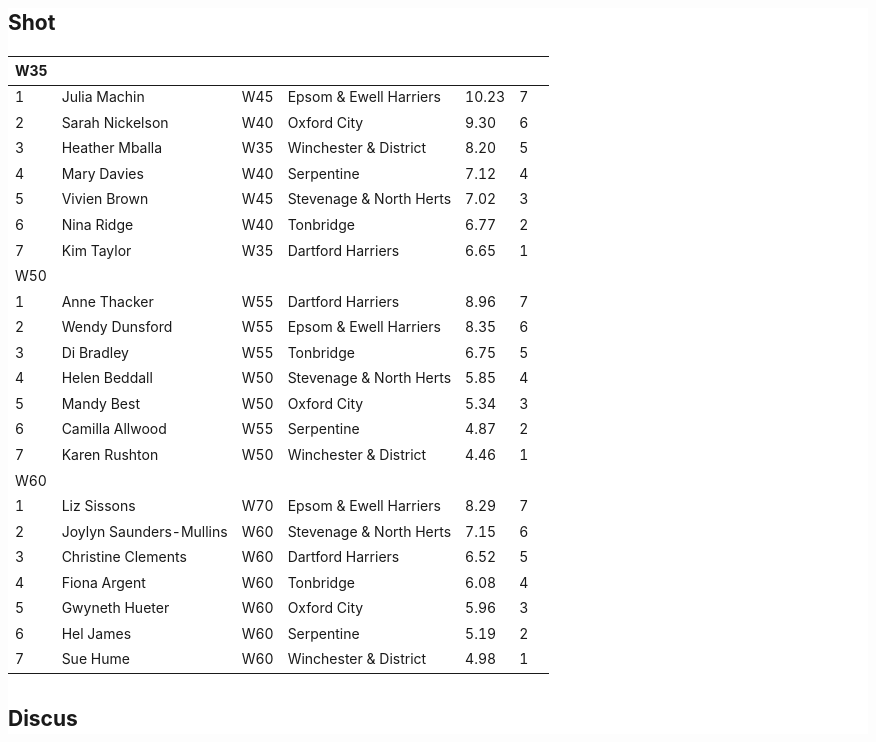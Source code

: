 
Shot
----




| W35 | | | | | | |
| --- | --- | --- | --- | --- | --- | --- |
| 1 | Julia Machin | W45 | Epsom \& Ewell Harriers | 10\.23 | 7 |  |
| 2 | Sarah Nickelson | W40 | Oxford City | 9\.30 | 6 |  |
| 3 | Heather Mballa | W35 | Winchester \& District | 8\.20 | 5 |  |
| 4 | Mary Davies | W40 | Serpentine | 7\.12 | 4 |  |
| 5 | Vivien Brown | W45 | Stevenage \& North Herts | 7\.02 | 3 |  |
| 6 | Nina Ridge | W40 | Tonbridge | 6\.77 | 2 |  |
| 7 | Kim Taylor | W35 | Dartford Harriers | 6\.65 | 1 |  |
| W50 | | | | | | |
| 1 | Anne Thacker | W55 | Dartford Harriers | 8\.96 | 7 |  |
| 2 | Wendy Dunsford | W55 | Epsom \& Ewell Harriers | 8\.35 | 6 |  |
| 3 | Di Bradley | W55 | Tonbridge | 6\.75 | 5 |  |
| 4 | Helen Beddall | W50 | Stevenage \& North Herts | 5\.85 | 4 |  |
| 5 | Mandy Best | W50 | Oxford City | 5\.34 | 3 |  |
| 6 | Camilla Allwood | W55 | Serpentine | 4\.87 | 2 |  |
| 7 | Karen Rushton | W50 | Winchester \& District | 4\.46 | 1 |  |
| W60 | | | | | | |
| 1 | Liz Sissons | W70 | Epsom \& Ewell Harriers | 8\.29 | 7 |  |
| 2 | Joylyn Saunders\-Mullins | W60 | Stevenage \& North Herts | 7\.15 | 6 |  |
| 3 | Christine Clements | W60 | Dartford Harriers | 6\.52 | 5 |  |
| 4 | Fiona Argent | W60 | Tonbridge | 6\.08 | 4 |  |
| 5 | Gwyneth Hueter | W60 | Oxford City | 5\.96 | 3 |  |
| 6 | Hel James | W60 | Serpentine | 5\.19 | 2 |  |
| 7 | Sue Hume | W60 | Winchester \& District | 4\.98 | 1 |  |


Discus
------



